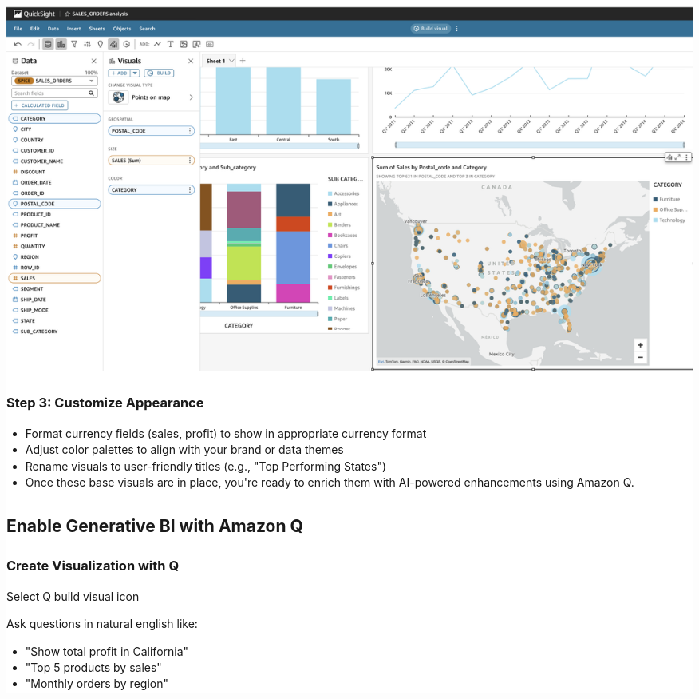![Sales by Region](assets/sales-region.png)

### Step 3: Customize Appearance

- Format currency fields (sales, profit) to show in appropriate currency format
- Adjust color palettes to align with your brand or data themes
- Rename visuals to user-friendly titles (e.g., "Top Performing States")
- Once these base visuals are in place, you're ready to enrich them with AI-powered enhancements using Amazon Q.

## Enable Generative BI with Amazon Q

### Create Visualization with Q 

Select Q build visual icon


Ask questions in natural english like:
- "Show total profit in California"
- "Top 5 products by sales"
- "Monthly orders by region"